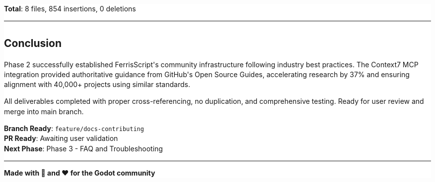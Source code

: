 **Total**: 8 files, 854 insertions, 0 deletions

---

## Conclusion

Phase 2 successfully established FerrisScript's community infrastructure following industry best practices. The Context7 MCP integration provided authoritative guidance from GitHub's Open Source Guides, accelerating research by 37% and ensuring alignment with 40,000+ projects using similar standards.

All deliverables completed with proper cross-referencing, no duplication, and comprehensive testing. Ready for user review and merge into main branch.

**Branch Ready**: `feature/docs-contributing`  
**PR Ready**: Awaiting user validation  
**Next Phase**: Phase 3 - FAQ and Troubleshooting

---

**Made with 🦀 and ❤️ for the Godot community**
